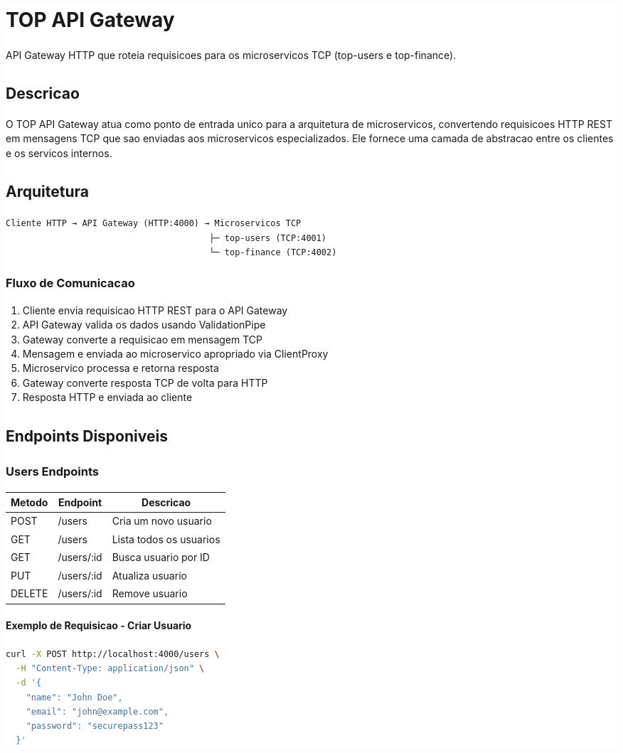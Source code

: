 # TOP API Gateway

API Gateway HTTP que roteia requisicoes para os microservicos TCP (top-users e top-finance).

## Descricao

O TOP API Gateway atua como ponto de entrada unico para a arquitetura de microservicos, convertendo requisicoes HTTP REST em mensagens TCP que sao enviadas aos microservicos especializados. Ele fornece uma camada de abstracao entre os clientes e os servicos internos.

## Arquitetura

```
Cliente HTTP → API Gateway (HTTP:4000) → Microservicos TCP
                                        ├─ top-users (TCP:4001)
                                        └─ top-finance (TCP:4002)
```

### Fluxo de Comunicacao

1. Cliente envia requisicao HTTP REST para o API Gateway
2. API Gateway valida os dados usando ValidationPipe
3. Gateway converte a requisicao em mensagem TCP
4. Mensagem e enviada ao microservico apropriado via ClientProxy
5. Microservico processa e retorna resposta
6. Gateway converte resposta TCP de volta para HTTP
7. Resposta HTTP e enviada ao cliente

## Endpoints Disponiveis

### Users Endpoints

| Metodo | Endpoint | Descricao |
|--------|----------|-----------|
| POST | /users | Cria um novo usuario |
| GET | /users | Lista todos os usuarios |
| GET | /users/:id | Busca usuario por ID |
| PUT | /users/:id | Atualiza usuario |
| DELETE | /users/:id | Remove usuario |

#### Exemplo de Requisicao - Criar Usuario

```bash
curl -X POST http://localhost:4000/users \
  -H "Content-Type: application/json" \
  -d '{
    "name": "John Doe",
    "email": "john@example.com",
    "password": "securepass123"
  }'
```

